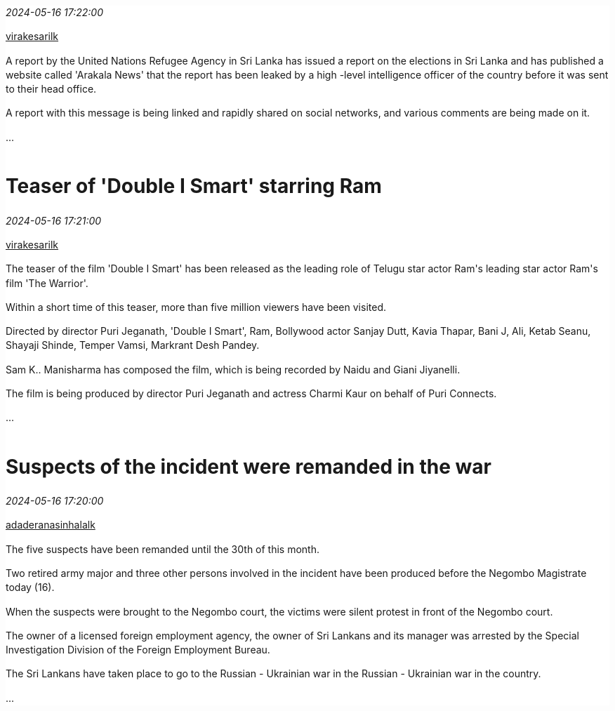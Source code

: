 *2024-05-16 17:22:00*

[virakesarilk](https://www.virakesari.lk/article/183711)

A report by the United Nations Refugee Agency in Sri Lanka has issued a report on the elections in Sri Lanka and has published a website called 'Arakala News' that the report has been leaked by a high -level intelligence officer of the country before it was sent to their head office.

A report with this message is being linked and rapidly shared on social networks, and various comments are being made on it.

...



# Teaser of 'Double I Smart' starring Ram

*2024-05-16 17:21:00*

[virakesarilk](https://www.virakesari.lk/article/183713)

The teaser of the film 'Double I Smart' has been released as the leading role of Telugu star actor Ram's leading star actor Ram's film 'The Warrior'.

Within a short time of this teaser, more than five million viewers have been visited.

Directed by director Puri Jeganath, 'Double I Smart', Ram, Bollywood actor Sanjay Dutt, Kavia Thapar, Bani J, Ali, Ketab Seanu, Shayaji Shinde, Temper Vamsi, Markrant Desh Pandey.

Sam K.. Manisharma has composed the film, which is being recorded by Naidu and Giani Jiyanelli.

The film is being produced by director Puri Jeganath and actress Charmi Kaur on behalf of Puri Connects.

...



# Suspects of the incident were remanded in the war

*2024-05-16 17:20:00*

[adaderanasinhalalk](http://sinhala.adaderana.lk/news/196689)

The five suspects have been remanded until the 30th of this month.

Two retired army major and three other persons involved in the incident have been produced before the Negombo Magistrate today (16).

When the suspects were brought to the Negombo court, the victims were silent protest in front of the Negombo court.

The owner of a licensed foreign employment agency, the owner of Sri Lankans and its manager was arrested by the Special Investigation Division of the Foreign Employment Bureau.

The Sri Lankans have taken place to go to the Russian - Ukrainian war in the Russian - Ukrainian war in the country.

...

